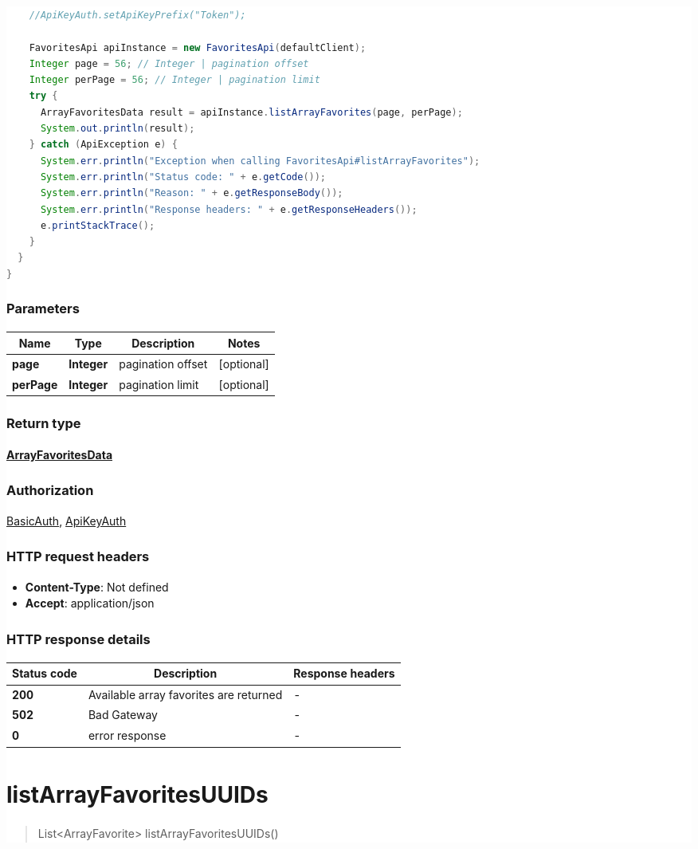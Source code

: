 ```java
    //ApiKeyAuth.setApiKeyPrefix("Token");

    FavoritesApi apiInstance = new FavoritesApi(defaultClient);
    Integer page = 56; // Integer | pagination offset
    Integer perPage = 56; // Integer | pagination limit
    try {
      ArrayFavoritesData result = apiInstance.listArrayFavorites(page, perPage);
      System.out.println(result);
    } catch (ApiException e) {
      System.err.println("Exception when calling FavoritesApi#listArrayFavorites");
      System.err.println("Status code: " + e.getCode());
      System.err.println("Reason: " + e.getResponseBody());
      System.err.println("Response headers: " + e.getResponseHeaders());
      e.printStackTrace();
    }
  }
}
```

### Parameters

| Name | Type | Description  | Notes |
|------------- | ------------- | ------------- | -------------|
| **page** | **Integer**| pagination offset | [optional] |
| **perPage** | **Integer**| pagination limit | [optional] |

### Return type

[**ArrayFavoritesData**](ArrayFavoritesData.md)

### Authorization

[BasicAuth](../README.md#BasicAuth), [ApiKeyAuth](../README.md#ApiKeyAuth)

### HTTP request headers

 - **Content-Type**: Not defined
 - **Accept**: application/json

### HTTP response details
| Status code | Description | Response headers |
|-------------|-------------|------------------|
| **200** | Available array favorites are returned |  -  |
| **502** | Bad Gateway |  -  |
| **0** | error response |  -  |

<a id="listArrayFavoritesUUIDs"></a>
# **listArrayFavoritesUUIDs**
> List&lt;ArrayFavorite&gt; listArrayFavoritesUUIDs()

